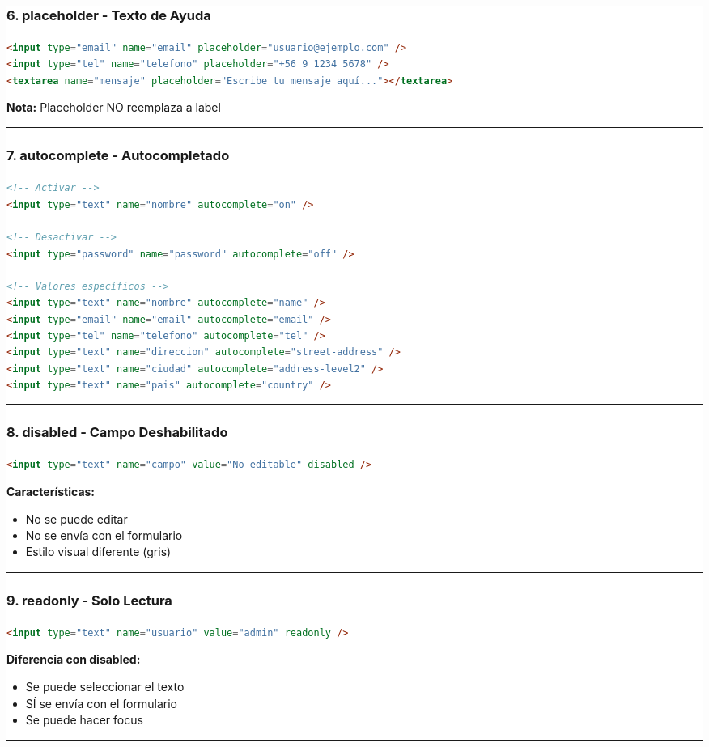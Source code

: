 
### 6. **placeholder** - Texto de Ayuda

```html
<input type="email" name="email" placeholder="usuario@ejemplo.com" />
<input type="tel" name="telefono" placeholder="+56 9 1234 5678" />
<textarea name="mensaje" placeholder="Escribe tu mensaje aquí..."></textarea>
```

**Nota:** Placeholder NO reemplaza a label

---

### 7. **autocomplete** - Autocompletado

```html
<!-- Activar -->
<input type="text" name="nombre" autocomplete="on" />

<!-- Desactivar -->
<input type="password" name="password" autocomplete="off" />

<!-- Valores específicos -->
<input type="text" name="nombre" autocomplete="name" />
<input type="email" name="email" autocomplete="email" />
<input type="tel" name="telefono" autocomplete="tel" />
<input type="text" name="direccion" autocomplete="street-address" />
<input type="text" name="ciudad" autocomplete="address-level2" />
<input type="text" name="pais" autocomplete="country" />
```

---

### 8. **disabled** - Campo Deshabilitado

```html
<input type="text" name="campo" value="No editable" disabled />
```

**Características:**

- No se puede editar
- No se envía con el formulario
- Estilo visual diferente (gris)

---

### 9. **readonly** - Solo Lectura

```html
<input type="text" name="usuario" value="admin" readonly />
```

**Diferencia con disabled:**

- Se puede seleccionar el texto
- SÍ se envía con el formulario
- Se puede hacer focus

---